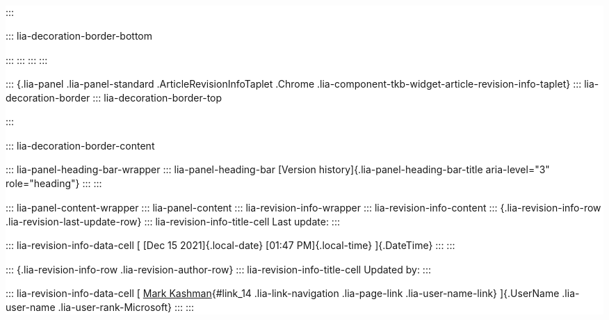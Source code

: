 </div>
:::

::: lia-decoration-border-bottom
<div>

</div>
:::
:::
:::
:::

::: {.lia-panel .lia-panel-standard .ArticleRevisionInfoTaplet .Chrome .lia-component-tkb-widget-article-revision-info-taplet}
::: lia-decoration-border
::: lia-decoration-border-top
<div>

</div>
:::

::: lia-decoration-border-content
<div>

::: lia-panel-heading-bar-wrapper
::: lia-panel-heading-bar
[Version history]{.lia-panel-heading-bar-title aria-level="3"
role="heading"}
:::
:::

::: lia-panel-content-wrapper
::: lia-panel-content
::: lia-revision-info-wrapper
::: lia-revision-info-content
::: {.lia-revision-info-row .lia-revision-last-update-row}
::: lia-revision-info-title-cell
Last update:
:::

::: lia-revision-info-data-cell
[ [‎Dec 15 2021]{.local-date} [01:47 PM]{.local-time} ]{.DateTime}
:::
:::

::: {.lia-revision-info-row .lia-revision-author-row}
::: lia-revision-info-title-cell
Updated by:
:::

::: lia-revision-info-data-cell
[ [Mark
Kashman](https://techcommunity.microsoft.com/t5/user/viewprofilepage/user-id/96){#link_14
.lia-link-navigation .lia-page-link .lia-user-name-link} ]{.UserName
.lia-user-name .lia-user-rank-Microsoft}
:::
:::

